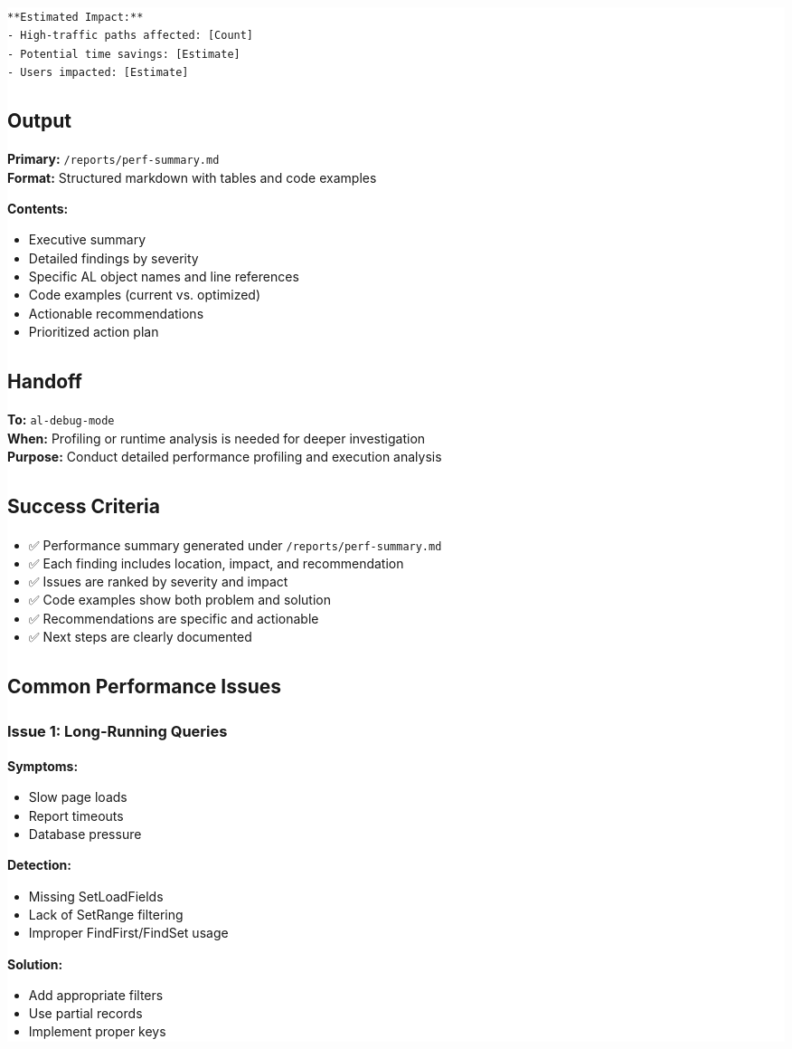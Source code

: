 ```
**Estimated Impact:**
- High-traffic paths affected: [Count]
- Potential time savings: [Estimate]
- Users impacted: [Estimate]
```

## Output

**Primary:** `/reports/perf-summary.md`  
**Format:** Structured markdown with tables and code examples

**Contents:**
- Executive summary
- Detailed findings by severity
- Specific AL object names and line references
- Code examples (current vs. optimized)
- Actionable recommendations
- Prioritized action plan

## Handoff

**To:** `al-debug-mode`  
**When:** Profiling or runtime analysis is needed for deeper investigation  
**Purpose:** Conduct detailed performance profiling and execution analysis

## Success Criteria

- ✅ Performance summary generated under `/reports/perf-summary.md`
- ✅ Each finding includes location, impact, and recommendation
- ✅ Issues are ranked by severity and impact
- ✅ Code examples show both problem and solution
- ✅ Recommendations are specific and actionable
- ✅ Next steps are clearly documented

## Common Performance Issues

### Issue 1: Long-Running Queries
**Symptoms:**
- Slow page loads
- Report timeouts
- Database pressure

**Detection:**
- Missing SetLoadFields
- Lack of SetRange filtering
- Improper FindFirst/FindSet usage

**Solution:**
- Add appropriate filters
- Use partial records
- Implement proper keys
